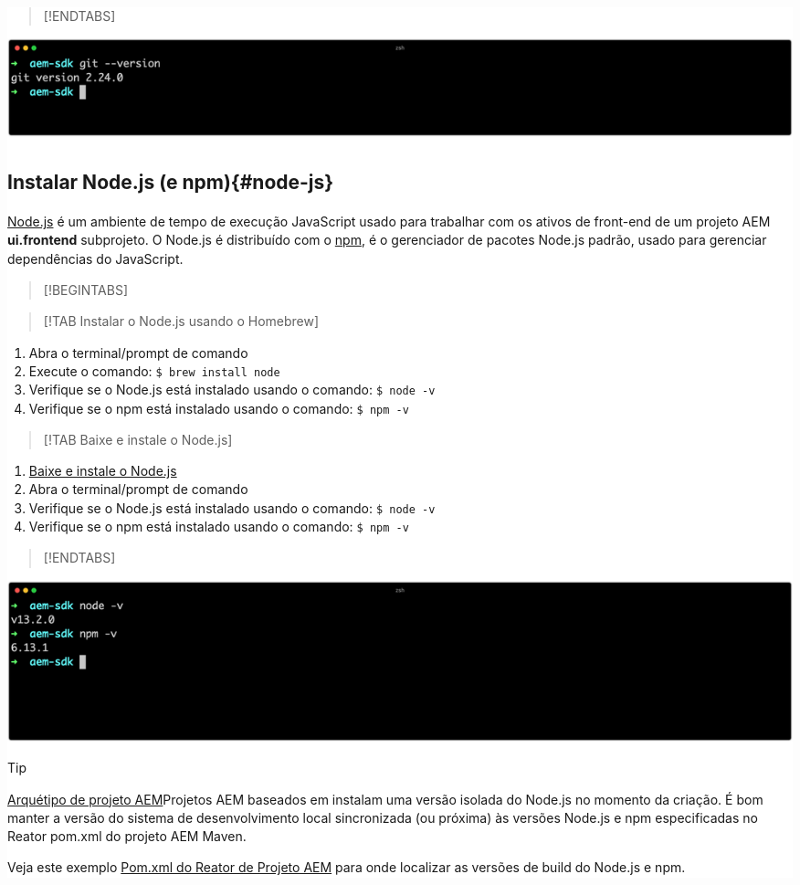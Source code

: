 >[!ENDTABS]

![Git](./assets/development-tools/git.png)

## Instalar Node.js (e npm){#node-js}

[Node.js](https://nodejs.org) é um ambiente de tempo de execução JavaScript usado para trabalhar com os ativos de front-end de um projeto AEM __ui.frontend__ subprojeto. O Node.js é distribuído com o [npm](https://www.npmjs.com/), é o gerenciador de pacotes Node.js padrão, usado para gerenciar dependências do JavaScript.

>[!BEGINTABS]

>[!TAB Instalar o Node.js usando o Homebrew]

1. Abra o terminal/prompt de comando
1. Execute o comando: `$ brew install node`
1. Verifique se o Node.js está instalado usando o comando: `$ node -v`
1. Verifique se o npm está instalado usando o comando: `$ npm -v`

>[!TAB Baixe e instale o Node.js]

1. [Baixe e instale o Node.js](https://nodejs.org/en/download/)
2. Abra o terminal/prompt de comando
3. Verifique se o Node.js está instalado usando o comando: `$ node -v`
4. Verifique se o npm está instalado usando o comando: `$ npm -v`

>[!ENDTABS]

![Node.js e npm](./assets/development-tools/nodejs-and-npm.png)

>[!TIP]
>
>[Arquétipo de projeto AEM](https://github.com/adobe/aem-project-archetype)Projetos AEM baseados em instalam uma versão isolada do Node.js no momento da criação. É bom manter a versão do sistema de desenvolvimento local sincronizada (ou próxima) às versões Node.js e npm especificadas no Reator pom.xml do projeto AEM Maven.
>
>Veja este exemplo [Pom.xml do Reator de Projeto AEM](https://github.com/adobe/aem-guides-wknd/blob/9ac94f3f40c978a53ec88fae79fbc17dd2db72f2/pom.xml#L117-L118) para onde localizar as versões de build do Node.js e npm.
